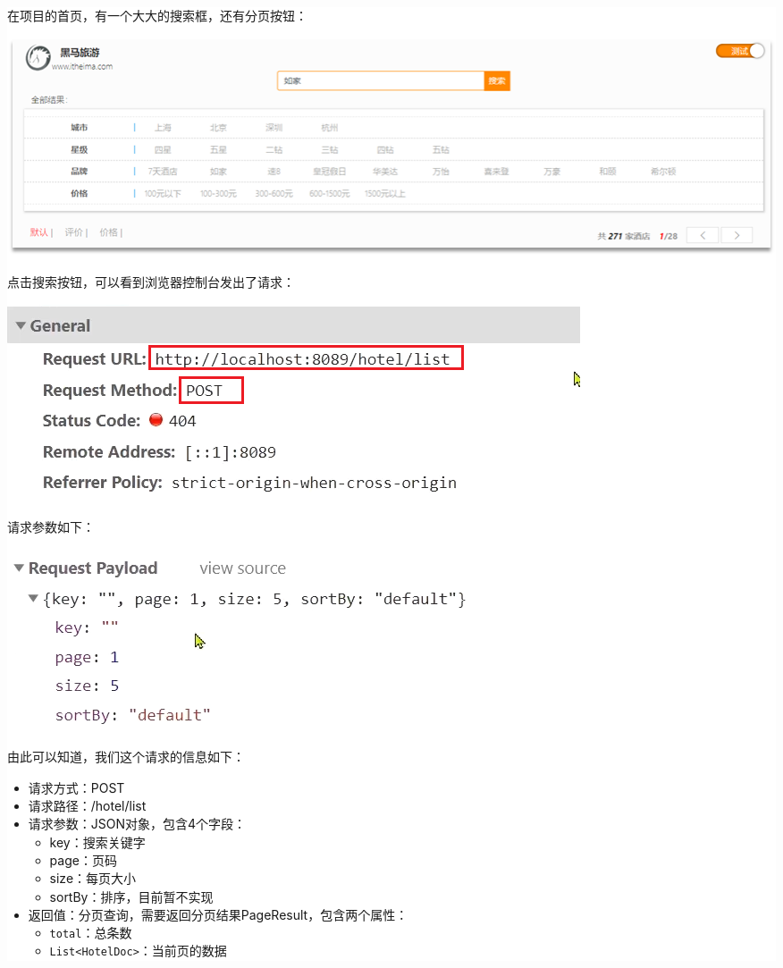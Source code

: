 在项目的首页，有一个大大的搜索框，还有分页按钮：

![image-20210721223859419](..\图片\2-16【Elasticsearch2】/image-20210721223859419.png)

点击搜索按钮，可以看到浏览器控制台发出了请求：

![image-20210721224033789](..\图片\2-16【Elasticsearch2】/image-20210721224033789.png)

请求参数如下：

![image-20210721224112708](..\图片\2-16【Elasticsearch2】/image-20210721224112708.png)



由此可以知道，我们这个请求的信息如下：

- 请求方式：POST
- 请求路径：/hotel/list
- 请求参数：JSON对象，包含4个字段：
  - key：搜索关键字
  - page：页码
  - size：每页大小
  - sortBy：排序，目前暂不实现
- 返回值：分页查询，需要返回分页结果PageResult，包含两个属性：
  - `total`：总条数
  - `List<HotelDoc>`：当前页的数据
